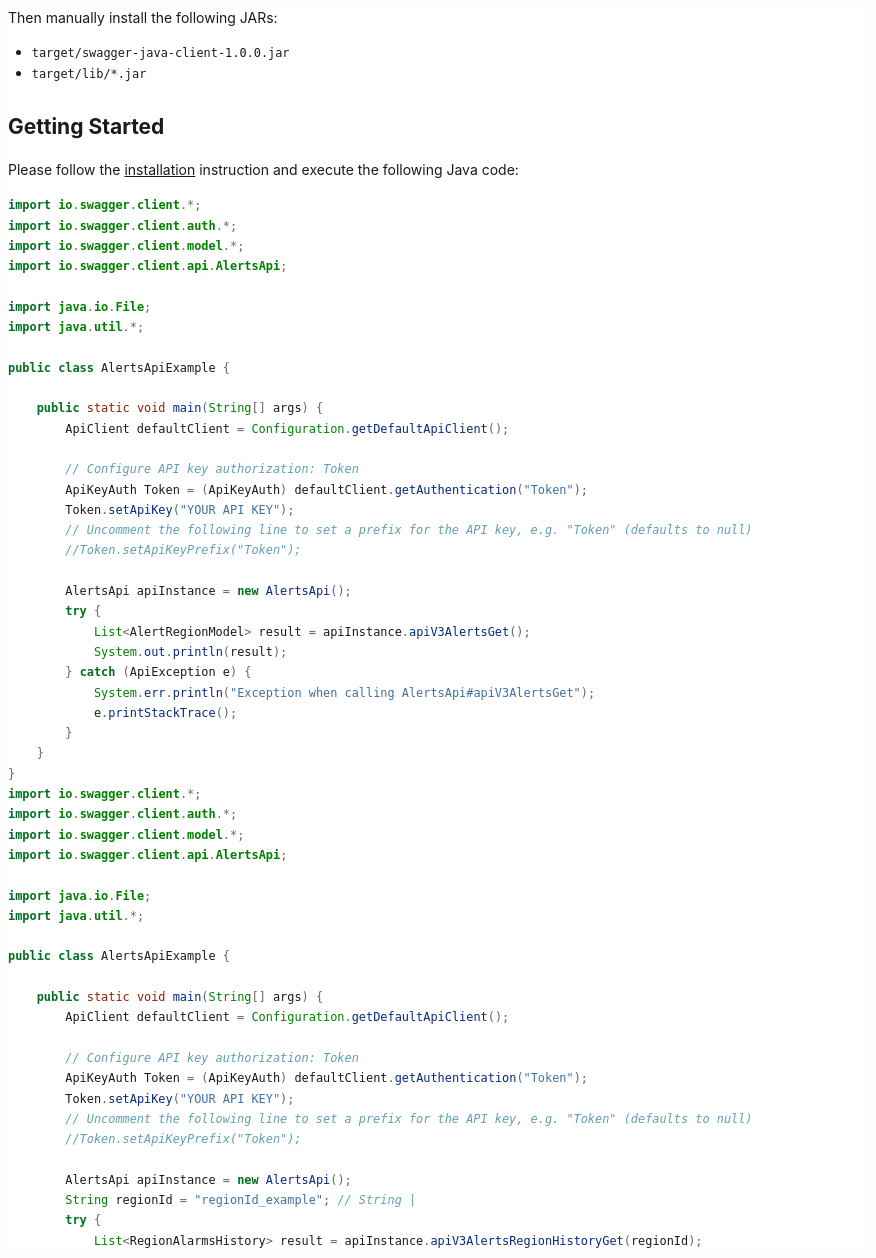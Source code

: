 Then manually install the following JARs:

* `target/swagger-java-client-1.0.0.jar`
* `target/lib/*.jar`

## Getting Started

Please follow the [installation](#installation) instruction and execute the following Java code:

```java
import io.swagger.client.*;
import io.swagger.client.auth.*;
import io.swagger.client.model.*;
import io.swagger.client.api.AlertsApi;

import java.io.File;
import java.util.*;

public class AlertsApiExample {

    public static void main(String[] args) {
        ApiClient defaultClient = Configuration.getDefaultApiClient();

        // Configure API key authorization: Token
        ApiKeyAuth Token = (ApiKeyAuth) defaultClient.getAuthentication("Token");
        Token.setApiKey("YOUR API KEY");
        // Uncomment the following line to set a prefix for the API key, e.g. "Token" (defaults to null)
        //Token.setApiKeyPrefix("Token");

        AlertsApi apiInstance = new AlertsApi();
        try {
            List<AlertRegionModel> result = apiInstance.apiV3AlertsGet();
            System.out.println(result);
        } catch (ApiException e) {
            System.err.println("Exception when calling AlertsApi#apiV3AlertsGet");
            e.printStackTrace();
        }
    }
}
import io.swagger.client.*;
import io.swagger.client.auth.*;
import io.swagger.client.model.*;
import io.swagger.client.api.AlertsApi;

import java.io.File;
import java.util.*;

public class AlertsApiExample {

    public static void main(String[] args) {
        ApiClient defaultClient = Configuration.getDefaultApiClient();

        // Configure API key authorization: Token
        ApiKeyAuth Token = (ApiKeyAuth) defaultClient.getAuthentication("Token");
        Token.setApiKey("YOUR API KEY");
        // Uncomment the following line to set a prefix for the API key, e.g. "Token" (defaults to null)
        //Token.setApiKeyPrefix("Token");

        AlertsApi apiInstance = new AlertsApi();
        String regionId = "regionId_example"; // String | 
        try {
            List<RegionAlarmsHistory> result = apiInstance.apiV3AlertsRegionHistoryGet(regionId);
```